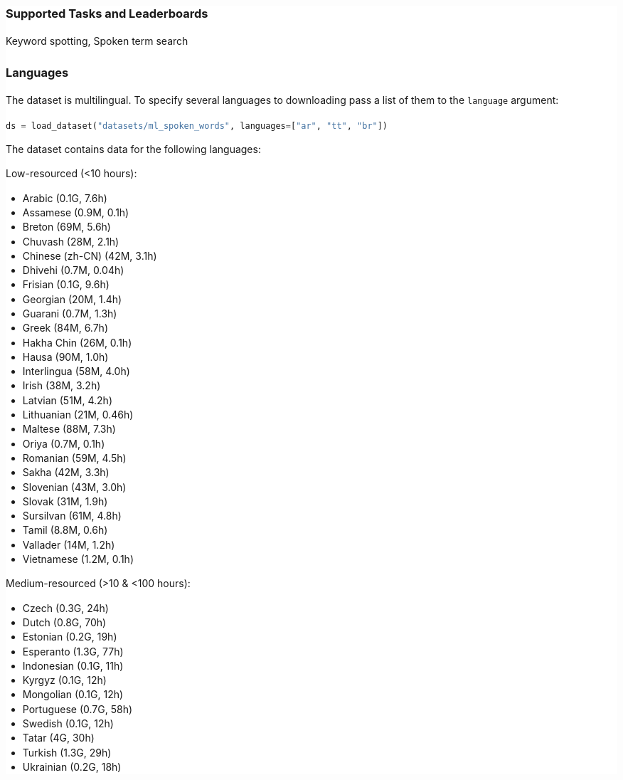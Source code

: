 ### Supported Tasks and Leaderboards

Keyword spotting, Spoken term search

### Languages

The dataset is multilingual. To specify several languages to downloading pass a list of them to the
`language` argument:

```python
ds = load_dataset("datasets/ml_spoken_words", languages=["ar", "tt", "br"])
```

The dataset contains data for the following languages:

Low-resourced (<10 hours):
* Arabic (0.1G, 7.6h)
* Assamese (0.9M, 0.1h)
* Breton (69M, 5.6h)
* Chuvash (28M, 2.1h)
* Chinese (zh-CN) (42M, 3.1h)
* Dhivehi (0.7M, 0.04h)
* Frisian (0.1G, 9.6h)
* Georgian (20M, 1.4h)
* Guarani (0.7M, 1.3h)
* Greek (84M, 6.7h)
* Hakha Chin (26M, 0.1h)
* Hausa (90M, 1.0h)
* Interlingua (58M, 4.0h)
* Irish (38M, 3.2h)
* Latvian (51M, 4.2h)
* Lithuanian (21M, 0.46h)
* Maltese (88M, 7.3h)
* Oriya (0.7M, 0.1h)
* Romanian (59M, 4.5h)
* Sakha (42M, 3.3h)
* Slovenian (43M, 3.0h)
* Slovak (31M, 1.9h)
* Sursilvan (61M, 4.8h)
* Tamil (8.8M, 0.6h)
* Vallader (14M, 1.2h)
* Vietnamese (1.2M, 0.1h)

Medium-resourced (>10 & <100 hours):
* Czech (0.3G, 24h)
* Dutch (0.8G, 70h)
* Estonian (0.2G, 19h)
* Esperanto (1.3G, 77h)
* Indonesian (0.1G, 11h)
* Kyrgyz (0.1G, 12h)
* Mongolian (0.1G, 12h)
* Portuguese (0.7G, 58h)
* Swedish (0.1G, 12h)
* Tatar (4G, 30h)
* Turkish (1.3G, 29h)
* Ukrainian (0.2G, 18h)
